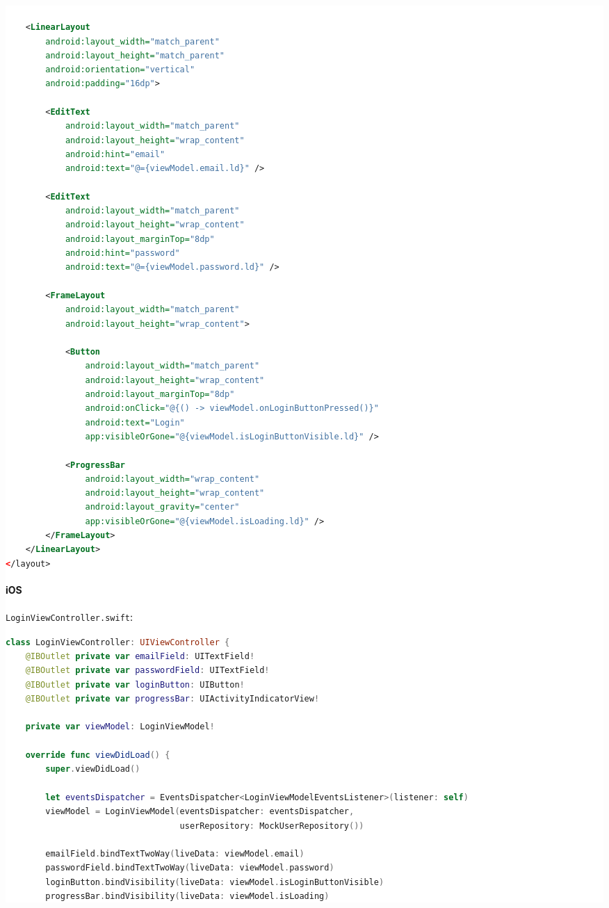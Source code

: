 ```xml

    <LinearLayout
        android:layout_width="match_parent"
        android:layout_height="match_parent"
        android:orientation="vertical"
        android:padding="16dp">

        <EditText
            android:layout_width="match_parent"
            android:layout_height="wrap_content"
            android:hint="email"
            android:text="@={viewModel.email.ld}" />

        <EditText
            android:layout_width="match_parent"
            android:layout_height="wrap_content"
            android:layout_marginTop="8dp"
            android:hint="password"
            android:text="@={viewModel.password.ld}" />

        <FrameLayout
            android:layout_width="match_parent"
            android:layout_height="wrap_content">

            <Button
                android:layout_width="match_parent"
                android:layout_height="wrap_content"
                android:layout_marginTop="8dp"
                android:onClick="@{() -> viewModel.onLoginButtonPressed()}"
                android:text="Login"
                app:visibleOrGone="@{viewModel.isLoginButtonVisible.ld}" />

            <ProgressBar
                android:layout_width="wrap_content"
                android:layout_height="wrap_content"
                android:layout_gravity="center"
                app:visibleOrGone="@{viewModel.isLoading.ld}" />
        </FrameLayout>
    </LinearLayout>
</layout>
```
#### iOS
`LoginViewController.swift`:
```swift
class LoginViewController: UIViewController {
    @IBOutlet private var emailField: UITextField!
    @IBOutlet private var passwordField: UITextField!
    @IBOutlet private var loginButton: UIButton!
    @IBOutlet private var progressBar: UIActivityIndicatorView!
    
    private var viewModel: LoginViewModel!
    
    override func viewDidLoad() {
        super.viewDidLoad()
        
        let eventsDispatcher = EventsDispatcher<LoginViewModelEventsListener>(listener: self)
        viewModel = LoginViewModel(eventsDispatcher: eventsDispatcher,
                                   userRepository: MockUserRepository())
        
        emailField.bindTextTwoWay(liveData: viewModel.email)
        passwordField.bindTextTwoWay(liveData: viewModel.password)
        loginButton.bindVisibility(liveData: viewModel.isLoginButtonVisible)
        progressBar.bindVisibility(liveData: viewModel.isLoading)
```